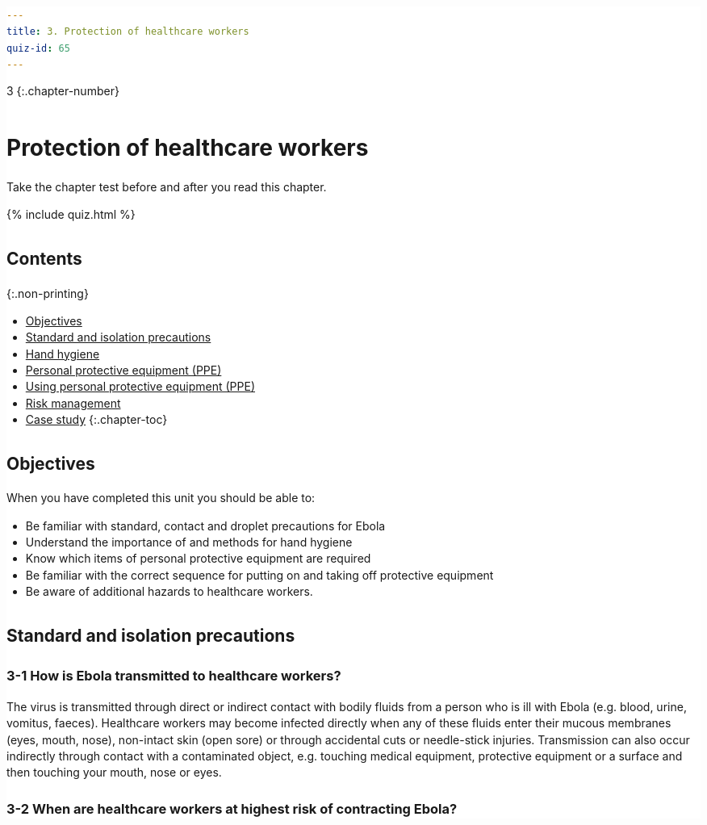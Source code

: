 ```yaml
---
title: 3. Protection of healthcare workers
quiz-id: 65
---
```


3
{:.chapter-number}

# Protection of healthcare workers

Take the chapter test before and after you read this chapter.

{% include quiz.html %}

## Contents
{:.non-printing}

*   [Objectives](#objectives)
*   [Standard and isolation precautions](#standard-and-isolation-precautions)
*   [Hand hygiene](#hand-hygiene)
*   [Personal protective equipment (PPE)](#personal-protective-equipment-ppe)
*   [Using personal protective equipment (PPE)](#using-personal-protective-equipment-ppe)
*   [Risk management](#risk-management)
*   [Case study](#case-study)
{:.chapter-toc}

## Objectives 

When you have completed this unit you should be able to:

*	Be familiar with standard, contact and droplet precautions for Ebola
*	Understand the importance of and methods for hand hygiene
*	Know which items of personal protective equipment are required
*	Be familiar with the correct sequence for putting on and taking off protective equipment
*	Be aware of additional hazards to healthcare workers.

## Standard and isolation precautions

### 3-1 How is Ebola transmitted to healthcare workers?

The virus is transmitted through direct or indirect contact with bodily fluids from a person who is ill with Ebola (e.g. blood, urine, vomitus, faeces). Healthcare workers may become infected directly when any of these fluids enter their mucous membranes (eyes, mouth, nose), non-intact skin (open sore) or through accidental cuts or needle-stick injuries. Transmission can also occur indirectly through contact with a contaminated object, e.g. touching medical equipment, protective equipment or a surface and then touching your mouth, nose or eyes. 

### 3-2 When are healthcare workers at highest risk of contracting Ebola?
